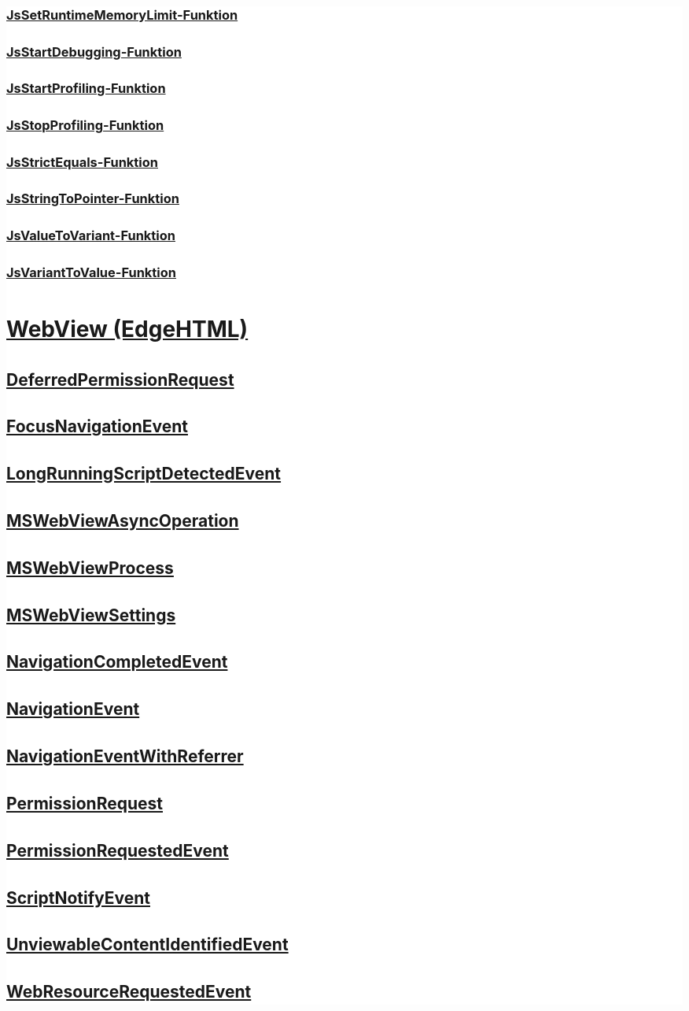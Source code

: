 ### [JsSetRuntimeMemoryLimit-Funktion](chakra-hosting/jssetruntimememorylimit-function.md)
### [JsStartDebugging-Funktion](chakra-hosting/jsstartdebugging-function.md)
### [JsStartProfiling-Funktion](chakra-hosting/jsstartprofiling-function.md)
### [JsStopProfiling-Funktion](chakra-hosting/jsstopprofiling-function.md)
### [JsStrictEquals-Funktion](chakra-hosting/jsstrictequals-function.md)
### [JsStringToPointer-Funktion](chakra-hosting/jsstringtopointer-function.md)
### [JsValueToVariant-Funktion](chakra-hosting/jsvaluetovariant-function.md)
### [JsVariantToValue-Funktion](chakra-hosting/jsvarianttovalue-function.md)
# [WebView (EdgeHTML)](webview.md)
## [DeferredPermissionRequest](webview/DeferredPermissionRequest.md)
## [FocusNavigationEvent](webview/FocusNavigationEvent.md)
## [LongRunningScriptDetectedEvent](webview/LongRunningScriptDetectedEvent.md)
## [MSWebViewAsyncOperation](webview/MSWebViewAsyncOperation.md)
## [MSWebViewProcess](webview/MSWebViewProcess.md)
## [MSWebViewSettings](webview/MSWebViewSettings.md)
## [NavigationCompletedEvent](webview/NavigationCompletedEvent.md)
## [NavigationEvent](webview/NavigationEvent.md)
## [NavigationEventWithReferrer](webview/NavigationEventWithReferrer.md)
## [PermissionRequest](webview/PermissionRequest.md)
## [PermissionRequestedEvent](webview/PermissionRequestedEvent.md)
## [ScriptNotifyEvent](webview/ScriptNotifyEvent.md)
## [UnviewableContentIdentifiedEvent](webview/UnviewableContentIdentifiedEvent.md)
## [WebResourceRequestedEvent](webview/WebResourceRequestedEvent.md)